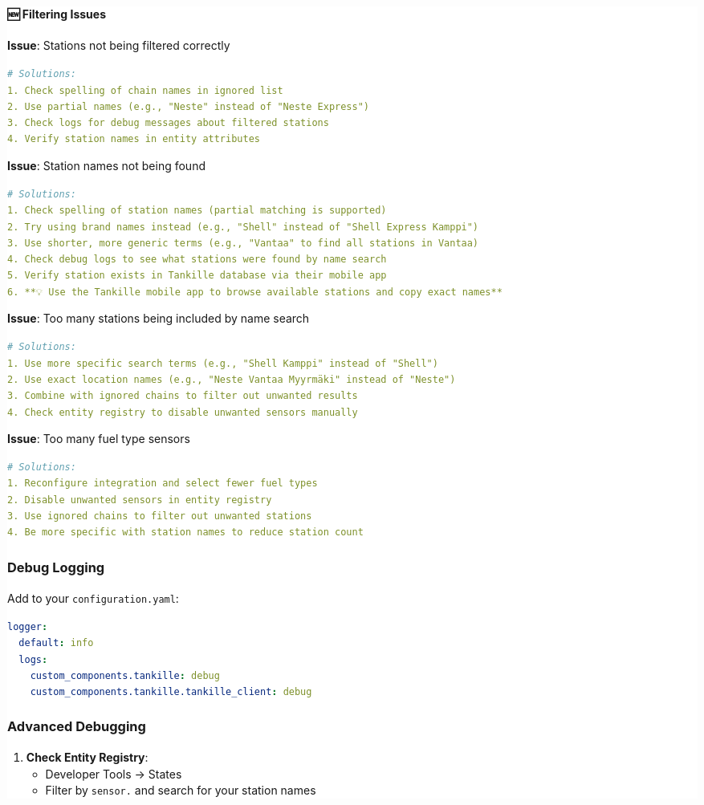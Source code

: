 #### 🆕 Filtering Issues

**Issue**: Stations not being filtered correctly
```yaml
# Solutions:
1. Check spelling of chain names in ignored list
2. Use partial names (e.g., "Neste" instead of "Neste Express")
3. Check logs for debug messages about filtered stations
4. Verify station names in entity attributes
```

**Issue**: Station names not being found
```yaml
# Solutions:
1. Check spelling of station names (partial matching is supported)
2. Try using brand names instead (e.g., "Shell" instead of "Shell Express Kamppi")
3. Use shorter, more generic terms (e.g., "Vantaa" to find all stations in Vantaa)
4. Check debug logs to see what stations were found by name search
5. Verify station exists in Tankille database via their mobile app
6. **💡 Use the Tankille mobile app to browse available stations and copy exact names**
```

**Issue**: Too many stations being included by name search
```yaml
# Solutions:
1. Use more specific search terms (e.g., "Shell Kamppi" instead of "Shell")
2. Use exact location names (e.g., "Neste Vantaa Myyrmäki" instead of "Neste")
3. Combine with ignored chains to filter out unwanted results
4. Check entity registry to disable unwanted sensors manually
```

**Issue**: Too many fuel type sensors
```yaml
# Solutions:
1. Reconfigure integration and select fewer fuel types
2. Disable unwanted sensors in entity registry
3. Use ignored chains to filter out unwanted stations
4. Be more specific with station names to reduce station count
```

### Debug Logging

Add to your `configuration.yaml`:

```yaml
logger:
  default: info
  logs:
    custom_components.tankille: debug
    custom_components.tankille.tankille_client: debug
```

### Advanced Debugging

1. **Check Entity Registry**: 
   - Developer Tools → States
   - Filter by `sensor.` and search for your station names
